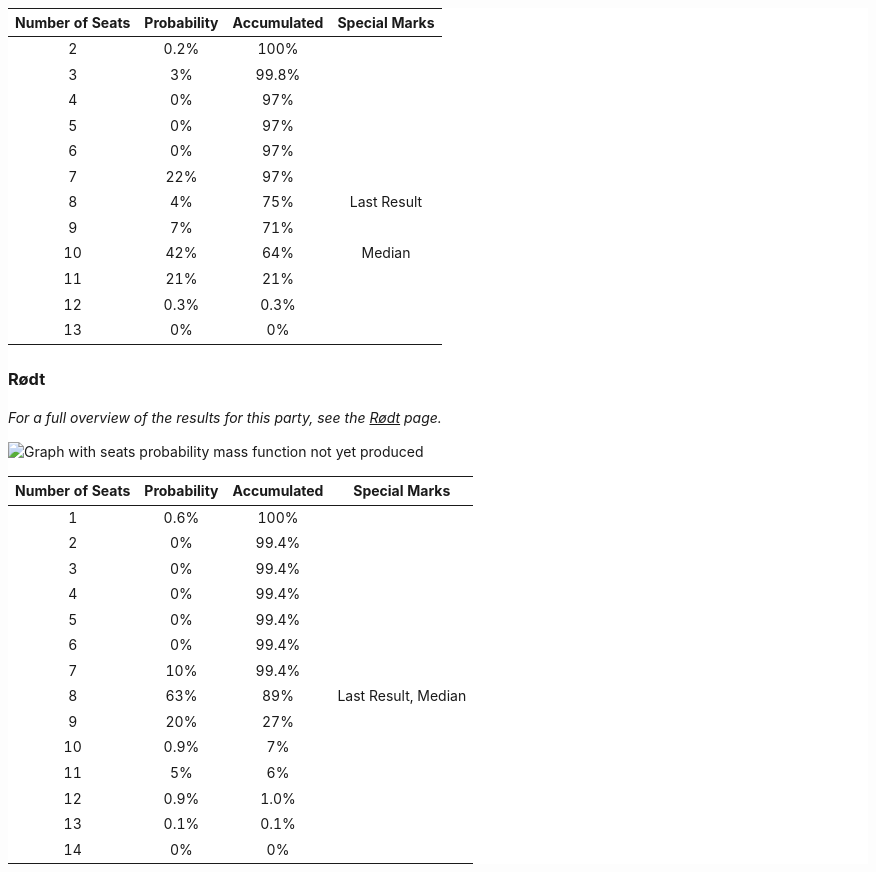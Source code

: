 | Number of Seats | Probability | Accumulated | Special Marks |
|:---------------:|:-----------:|:-----------:|:-------------:|
| 2 | 0.2% | 100% |  |
| 3 | 3% | 99.8% |  |
| 4 | 0% | 97% |  |
| 5 | 0% | 97% |  |
| 6 | 0% | 97% |  |
| 7 | 22% | 97% |  |
| 8 | 4% | 75% | Last Result |
| 9 | 7% | 71% |  |
| 10 | 42% | 64% | Median |
| 11 | 21% | 21% |  |
| 12 | 0.3% | 0.3% |  |
| 13 | 0% | 0% |  |

### Rødt

*For a full overview of the results for this party, see the [Rødt](party-rødt.html) page.*

![Graph with seats probability mass function not yet produced](2025-02-06-ResponsAnalyse-seats-pmf-rødt.png "Seats Probability Mass Function")

| Number of Seats | Probability | Accumulated | Special Marks |
|:---------------:|:-----------:|:-----------:|:-------------:|
| 1 | 0.6% | 100% |  |
| 2 | 0% | 99.4% |  |
| 3 | 0% | 99.4% |  |
| 4 | 0% | 99.4% |  |
| 5 | 0% | 99.4% |  |
| 6 | 0% | 99.4% |  |
| 7 | 10% | 99.4% |  |
| 8 | 63% | 89% | Last Result, Median |
| 9 | 20% | 27% |  |
| 10 | 0.9% | 7% |  |
| 11 | 5% | 6% |  |
| 12 | 0.9% | 1.0% |  |
| 13 | 0.1% | 0.1% |  |
| 14 | 0% | 0% |  |
